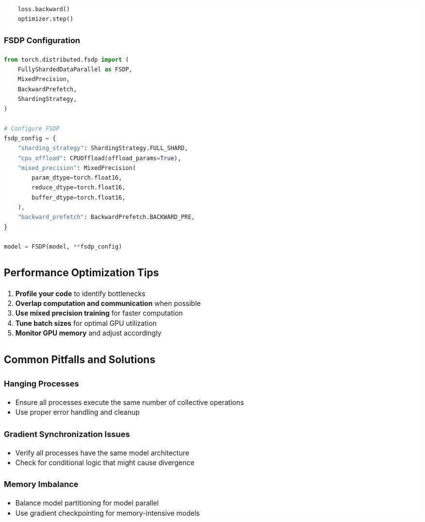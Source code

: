 ```python
    loss.backward()
    optimizer.step()
```

### FSDP Configuration

```python
from torch.distributed.fsdp import (
    FullyShardedDataParallel as FSDP,
    MixedPrecision,
    BackwardPrefetch,
    ShardingStrategy,
)

# Configure FSDP
fsdp_config = {
    "sharding_strategy": ShardingStrategy.FULL_SHARD,
    "cpu_offload": CPUOffload(offload_params=True),
    "mixed_precision": MixedPrecision(
        param_dtype=torch.float16,
        reduce_dtype=torch.float16,
        buffer_dtype=torch.float16,
    ),
    "backward_prefetch": BackwardPrefetch.BACKWARD_PRE,
}

model = FSDP(model, **fsdp_config)
```

## Performance Optimization Tips

1. **Profile your code** to identify bottlenecks
2. **Overlap computation and communication** when possible
3. **Use mixed precision training** for faster computation
4. **Tune batch sizes** for optimal GPU utilization
5. **Monitor GPU memory** and adjust accordingly

## Common Pitfalls and Solutions

### Hanging Processes
- Ensure all processes execute the same number of collective operations
- Use proper error handling and cleanup

### Gradient Synchronization Issues
- Verify all processes have the same model architecture
- Check for conditional logic that might cause divergence

### Memory Imbalance
- Balance model partitioning for model parallel
- Use gradient checkpointing for memory-intensive models

